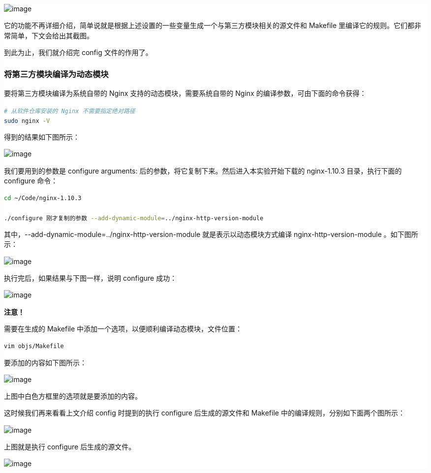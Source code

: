 ![image](https://doc.shiyanlou.com/courses/2524/1088406/71cc2e3e4a86b511585d1ac5c83acaf2-0)

它的功能不再详细介绍，简单说就是根据上述设置的一些变量生成一个与第三方模块相关的源文件和 Makefile 里编译它的规则。它们都非常简单，下文会给出其截图。

到此为止，我们就介绍完 config 文件的作用了。

### 将第三方模块编译为动态模块

要将第三方模块编译为系统自带的 Nginx 支持的动态模块，需要系统自带的 Nginx 的编译参数，可由下面的命令获得：

```bash
# 从软件仓库安装的 Nginx 不需要指定绝对路径
sudo nginx -V
```

得到的结果如下图所示：

![image](https://doc.shiyanlou.com/courses/2524/1088406/8850323244f68cac1f88a879fc8e5a56-0)

我们要用到的参数是 configure arguments: 后的参数，将它复制下来。然后进入本实验开始下载的 nginx-1.10.3 目录，执行下面的 configure 命令：

```bash
cd ~/Code/nginx-1.10.3

./configure 刚才复制的参数 --add-dynamic-module=../nginx-http-version-module
```

其中，--add-dynamic-module=../nginx-http-version-module 就是表示以动态模块方式编译 nginx-http-version-module 。如下图所示：

![image](https://doc.shiyanlou.com/courses/2524/1088406/9cd44c3b89d92a6dde9fe62bf0d91d09-0)

执行完后，如果结果与下图一样，说明 configure 成功：

![image](https://doc.shiyanlou.com/courses/2524/1088406/45fc37a1280c81d35c74ecafe688e91f-0)

**注意！**

需要在生成的 Makefile 中添加一个选项，以便顺利编译动态模块，文件位置：

```bash
vim objs/Makefile
```

要添加的内容如下图所示：

![image](https://doc.shiyanlou.com/courses/2524/1088406/1f5cd03cdcbbbae6a098b73f14d0f107-0)

上图中白色方框里的选项就是要添加的内容。

这时候我们再来看看上文介绍 config 时提到的执行 configure 后生成的源文件和 Makefile 中的编译规则，分别如下面两个图所示：

![image](https://doc.shiyanlou.com/courses/2524/1088406/14a158555e14319095d82309ca69e585-0)

上图就是执行 configure 后生成的源文件。

![image](https://doc.shiyanlou.com/courses/2524/1088406/9a1946b82f22560df4d70ab99444a89f-0)
